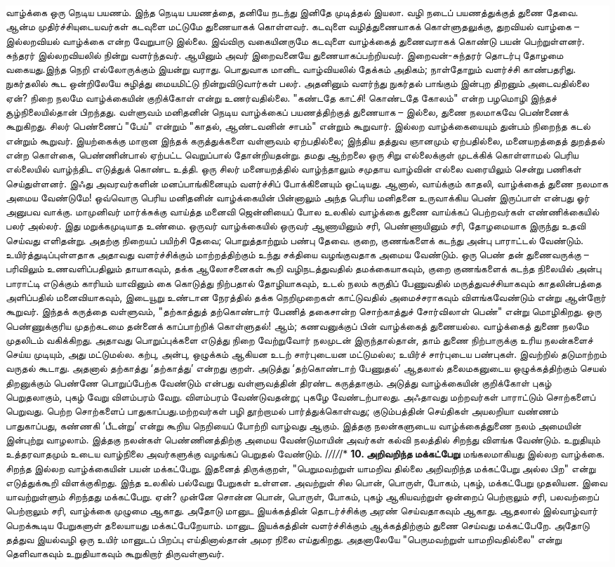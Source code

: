 வாழ்க்கை ஒரு நெடிய பயணம். இந்த நெடிய பயணத்தை, தனியே நடந்து இனிதே முடித்தல் இயலா. வழி நடைப் பயணத்துக்குத் துணை தேவை. ஆன்ம முதிர்ச்சியுடையவர்கள் கடவுளை மட்டுமே துணையாகக் கொள்ளவர். கடவுளை வழித்துணையாகக் கொள்ளுதலுக்கு, துறவியல் வாழ்கை – இல்லறவியல் வாழ்க்கை என்ற வேறுபாடு இல்லை. இவ்விரு வகையினருமே கடவுளை வாழ்க்கைத் துணைவராகக் கொண்டு பயன் பெற்றுள்ளனர்.
சுந்தரர் இல்லறவியலில் நின்று வளர்ந்தவர். ஆயினும் அவர் இறைவனையே துணையாகப்பற்றியவர். இறைவன்-சுந்தரர் தொடர்பு தோழமை வகையது.இந்த நெறி எல்லோருக்கும் இயன்று வராது.
பொதுவாக மானிட வாழ்வியலில் தேக்கம் அதிகம்; நாள்தோறும் வளர்ச்சி காண்பதரிது. நுகர்தலில் கூட ஒன்றிலேயே சுழித்து மையமிட்டு நின்றுவிடுவார்கள் பலர். அதனினும் வளர்ந்து நுகர்தல் பாங்கும் இன்புற திறனும் அடைவதில்லை ஏன்? நிறை நலமே வாழ்க்கையின் குறிக்கோள் என்று உணர்வதில்லை. "கண்டதே காட்சி! கொண்டதே கோலம்" என்ற பழமொழி இந்தச் சூழ்நிலையில்தான் பிறந்தது.
வள்ளுவம் மனிதனின் நெடிய வாழ்க்கைப் பயணத்திற்குத் துணையாக – இல்லை, துணை நலமாகவே பெண்ணைக் கூறுகிறது. சிலர் பெண்ணைப் "பேய்" என்றும் "காதல், ஆண்டவனின் சாபம்" என்றும் கூறுவார். இல்லற வாழ்க்கையையும் துன்பம் நிறைந்த கடல் என்றும் கூறுவர். இயற்கைக்கு மாறான இந்தக் கருத்துக்களை வள்ளுவம் ஏற்பதில்லை; இந்திய தத்துவ ஞானமும் ஏற்பதில்லை, மனையறத்தைத் துறத்தல் என்ற கொள்கை, பெண்ணின்பால் ஏற்பட்ட வெறுப்பால் தோன்றியதன்று. தமது ஆற்றலை ஒரு சிறு எல்லைக்குள் முடக்கிக் கொள்ளாமல் பெரிய எல்லையில் வாழ்ந்திட எடுத்துக் கொண்ட உத்தி. ஒரு சிலர் மனையறத்தில் வாழ்ந்தாலும் சமுதாய வாழ்வின் எல்லை வரையிலும் சென்று பணிகள் செய்துள்ளனர். இஃது அவரவர்களின் மனப்பாங்கினையும் வளர்ச்சிப் போக்கினையும் ஒட்டியது.
ஆனால், வாய்க்கும் காதலி, வாழ்க்கைத் துணை நலமாக அமைய வேண்டுமே! ஒவ்வொரு பெரிய மனிதனின் வாழ்க்கையின் பின்னாலும் அந்த பெரிய மனிதனை உருவாக்கிய பெண் இருப்பாள் என்பது ஓர் அனுபவ வாக்கு. மாமுனிவர் மார்க்சுக்கு வாய்த்த மனைவி ஜென்னியைப் போல உலகில் வாழ்க்கை துணை வாய்க்கப் பெற்றவர்கள் எண்ணிக்கையில் பலர் அல்லர். இது மறுக்கமுடியாத உண்மை.
ஒருவர் வாழ்க்கையில் ஒருவர் ஆணாயினும் சரி, பெண்ணாயினும் சரி, தோழமையாக இருந்து உதவி செய்வது எளிதன்று. அதற்கு நிறையப் பயிற்சி தேவை; பொறுத்தாற்றும் பண்பு தேவை. குறை, குணங்களைக் கடந்து அன்பு பாராட்டல் வேண்டும். உயிர்த்துடிப்புள்ளதாக அதாவது வளர்ச்சிக்கும் மாற்றத்திற்கும் உந்து சக்தியை வழங்குவதாக அமைய வேண்டும்.
ஒரு பெண் தன் துணைவருக்கு – பரிவிலும் உணவளிப்பதிலும் தாயாகவும், தக்க ஆலோசனைகள் கூறி வழிநடத்துவதில் தமக்கையாகவும், குறை குணங்களைக் கடந்த நிலையில் அன்பு பாராட்டி எடுக்கும் காரியம் யாவினும் கை கொடுத்து நிற்பதால் தோழியாகவும், உடல் நலம் கருதிப் பேணுவதில் மருத்துவச்சியாகவும் காதலின்பத்தை அளிப்பதில் மனைவியாகவும், இடையூறு உண்டான நேரத்தில் தக்க நெறிமுறைகள் காட்டுவதில் அமைச்சராகவும் விளங்கவேண்டும் என்று ஆன்றோர் கூறுவர். இந்தக் கருத்தை வள்ளுவம்,
"தற்காத்துத் தற்கொண்டார் பேணித் தகைசான்ற சொற்காத்துச் சோர்விலாள் பெண்"
என்று மொழிகிறது.
ஒரு பெண்ணுக்குரிய முதற்கடமை தன்னைக் காப்பாற்றிக் கொள்ளுதல்! ஆம்; கணவனுக்குப் பின் வாழ்க்கைத் துணையல்ல. வாழ்க்கைத் துணை நலமே முதலிடம் வகிக்கிறது. அதாவது பொறுப்புக்களை எடுத்து நிறை வேற்றுவோர் நலமுடன் இருந்தால்தான், தாம் துணை நிற்பாருக்கு உரிய நலன்களைச் செய்ய முடியும், அது மட்டுமல்ல. கற்பு, அன்பு, ஒழுக்கம் ஆகியன உடற் சார்புடையன மட்டுமல்ல; உயிர்ச் சார்புடைய பண்புகள். இவற்றில் தடுமாற்றம் வருதல் கூடாது. அதனால் தற்காத்து ‘தற்காத்து’ என்றது குறள். அடுத்து ‘தற்கொண்டாற் பேணுதல்’ ஆதலால் தலைமகனுடைய ஒழுக்கத்திற்கும் செயல் திறனுக்கும் பெண்ணே பொறுப்பேற்க வேண்டும் என்பது வள்ளுவத்தின் திரண்ட கருத்தாகும்.
அடுத்து வாழ்க்கையின் குறிக்கோள் புகழ் பெறுதலாகும், புகழ் வேறு விளம்பரம் வேறு. விளம்பரம் வேண்டுவதன்று; புகழே வேண்டற்பாலது. அஃதாவது மற்றவர்கள் பாராட்டும் சொற்களைப் பெறுவது. பெற்ற சொற்களைப் பாதுகாப்பது.மற்றவர்கள் பழி தூற்றாமல் பார்த்துக்கொள்வது; குடும்பத்தின் செய்திகள் அயலறியா வண்ணம் பாதுகாப்பது, கண்ணகி ‘பீடன்று’ என்று கூறிய நெறியைப் போற்றி வாழ்வது ஆகும்.
இத்தகு நலன்களுடைய வாழ்க்கைத்துணை நலம் அமையின் இன்புற்று வாழலாம். இத்தகு நலன்கள் பெண்ணினத்திற்கு அமைய வேண்டுமாயின் அவர்கள் கல்வி நலத்தில் சிறந்து விளங்க வேண்டும். உறுதியும் உத்தரவாதமும் உடைய வாழ்நிலை அவர்களுக்கு வழங்கப் பெறுதல் வேண்டும்.
/*/*/*/*/*
**10. அறிவறிந்த மக்கட்பேறு**
மங்கலமாகியது இல்லற வாழ்க்கை. சிறந்த இல்லற வாழ்க்கையின் பயன் மக்கட்பேறு. இதனைத் திருக்குறள்,
"பெறுமவற்றுள் யாமறிவ தில்லை அறிவறிந்த மக்கட்பேறு அல்ல பிற"
என்று எடுத்துக்கூறி விளக்குகிறது. இந்த உலகில் பல்வேறு பேறுகள் உள்ளன. அவற்றுள் சில பொன், பொருள், போகம், புகழ், மக்கட்பேறு முதலியன. இவை யாவற்றுள்ளும் சிறந்தது மக்கட்பேறு. ஏன்? முன்னே சொன்ன பொன், பொருள், போகம், புகழ் ஆகியவற்றுள் ஒன்றைப் பெற்றாலும் சரி, பலவற்றைப் பெற்றாலும் சரி, வாழ்க்கை முழுமை ஆகாது. அதோடு மானுட இயக்கத்தின் தொடர்ச்சிக்கு அரண் செய்வதாகவும் ஆகாது.
ஆதலால் இல்வாழ்வார் பெறக்கூடிய பேறுகளுள் தலையாயது மக்கட்பேறேயாம். மானுட இயக்கத்தின் வளர்ச்சிக்கும் ஆக்கத்திற்கும் துணை செய்வது மக்கட்பேறே. அதோடு தத்துவ இயல்வழி ஒரு உயிர் மானுடப் பிறப்பு எய்தினால்தான் அமர நிலை எய்துகிறது. அதனாலேயே "பெருமவற்றுள் யாமறிவதில்லை" என்று தெளிவாகவும் உறுதியாகவும் கூறுகிறார் திருவள்ளுவர்.